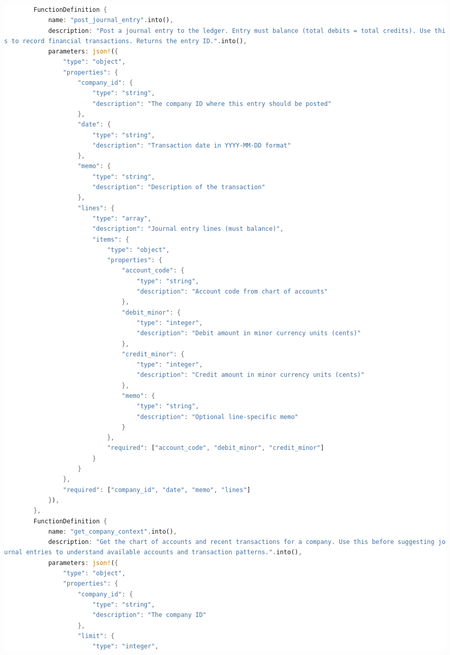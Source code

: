 ```rust
        FunctionDefinition {
            name: "post_journal_entry".into(),
            description: "Post a journal entry to the ledger. Entry must balance (total debits = total credits). Use this to record financial transactions. Returns the entry ID.".into(),
            parameters: json!({
                "type": "object",
                "properties": {
                    "company_id": {
                        "type": "string",
                        "description": "The company ID where this entry should be posted"
                    },
                    "date": {
                        "type": "string",
                        "description": "Transaction date in YYYY-MM-DD format"
                    },
                    "memo": {
                        "type": "string",
                        "description": "Description of the transaction"
                    },
                    "lines": {
                        "type": "array",
                        "description": "Journal entry lines (must balance)",
                        "items": {
                            "type": "object",
                            "properties": {
                                "account_code": {
                                    "type": "string",
                                    "description": "Account code from chart of accounts"
                                },
                                "debit_minor": {
                                    "type": "integer",
                                    "description": "Debit amount in minor currency units (cents)"
                                },
                                "credit_minor": {
                                    "type": "integer",
                                    "description": "Credit amount in minor currency units (cents)"
                                },
                                "memo": {
                                    "type": "string",
                                    "description": "Optional line-specific memo"
                                }
                            },
                            "required": ["account_code", "debit_minor", "credit_minor"]
                        }
                    }
                },
                "required": ["company_id", "date", "memo", "lines"]
            }),
        },
        FunctionDefinition {
            name: "get_company_context".into(),
            description: "Get the chart of accounts and recent transactions for a company. Use this before suggesting journal entries to understand available accounts and transaction patterns.".into(),
            parameters: json!({
                "type": "object",
                "properties": {
                    "company_id": {
                        "type": "string",
                        "description": "The company ID"
                    },
                    "limit": {
                        "type": "integer",
```